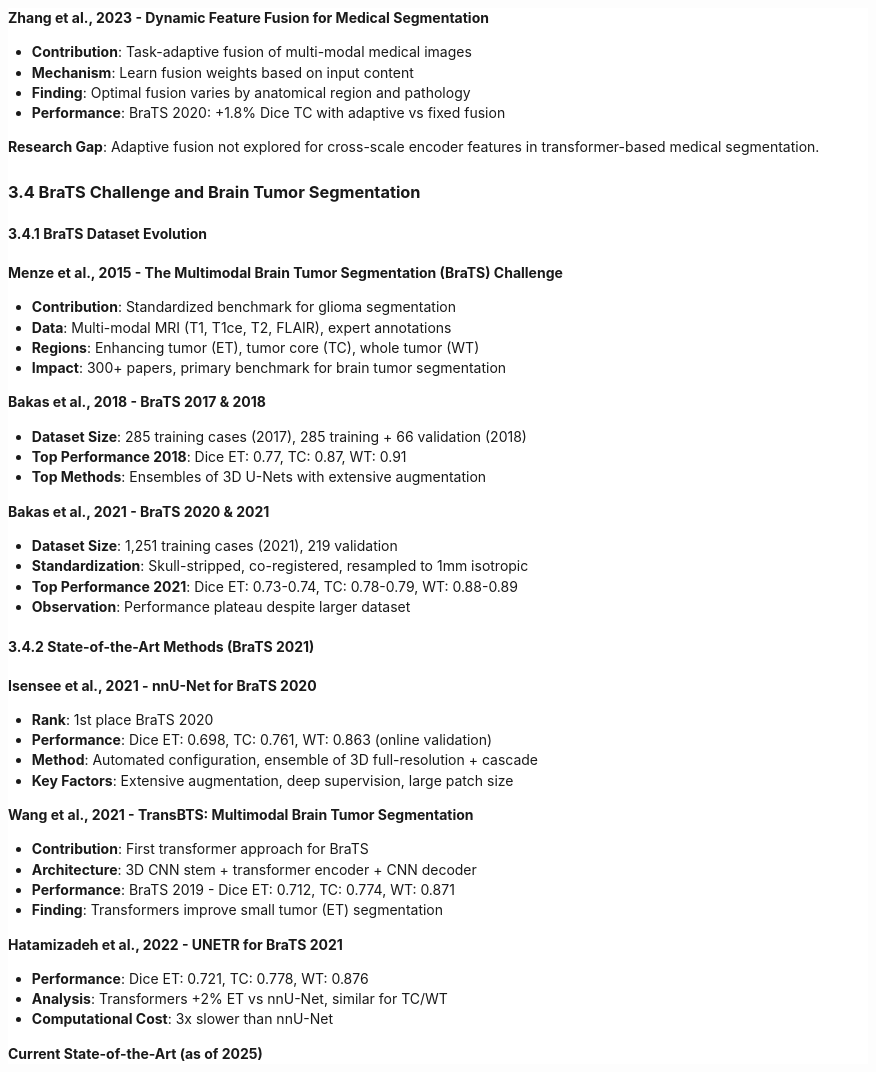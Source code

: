 **Zhang et al., 2023 - Dynamic Feature Fusion for Medical Segmentation**

- **Contribution**: Task-adaptive fusion of multi-modal medical images
- **Mechanism**: Learn fusion weights based on input content
- **Finding**: Optimal fusion varies by anatomical region and pathology
- **Performance**: BraTS 2020: +1.8% Dice TC with adaptive vs fixed fusion

**Research Gap**: Adaptive fusion not explored for cross-scale encoder features in transformer-based medical segmentation.

### 3.4 BraTS Challenge and Brain Tumor Segmentation

#### 3.4.1 BraTS Dataset Evolution

**Menze et al., 2015 - The Multimodal Brain Tumor Segmentation (BraTS) Challenge**

- **Contribution**: Standardized benchmark for glioma segmentation
- **Data**: Multi-modal MRI (T1, T1ce, T2, FLAIR), expert annotations
- **Regions**: Enhancing tumor (ET), tumor core (TC), whole tumor (WT)
- **Impact**: 300+ papers, primary benchmark for brain tumor segmentation

**Bakas et al., 2018 - BraTS 2017 & 2018**

- **Dataset Size**: 285 training cases (2017), 285 training + 66 validation (2018)
- **Top Performance 2018**: Dice ET: 0.77, TC: 0.87, WT: 0.91
- **Top Methods**: Ensembles of 3D U-Nets with extensive augmentation

**Bakas et al., 2021 - BraTS 2020 & 2021**

- **Dataset Size**: 1,251 training cases (2021), 219 validation
- **Standardization**: Skull-stripped, co-registered, resampled to 1mm isotropic
- **Top Performance 2021**: Dice ET: 0.73-0.74, TC: 0.78-0.79, WT: 0.88-0.89
- **Observation**: Performance plateau despite larger dataset

#### 3.4.2 State-of-the-Art Methods (BraTS 2021)

**Isensee et al., 2021 - nnU-Net for BraTS 2020**

- **Rank**: 1st place BraTS 2020
- **Performance**: Dice ET: 0.698, TC: 0.761, WT: 0.863 (online validation)
- **Method**: Automated configuration, ensemble of 3D full-resolution + cascade
- **Key Factors**: Extensive augmentation, deep supervision, large patch size

**Wang et al., 2021 - TransBTS: Multimodal Brain Tumor Segmentation**

- **Contribution**: First transformer approach for BraTS
- **Architecture**: 3D CNN stem + transformer encoder + CNN decoder
- **Performance**: BraTS 2019 - Dice ET: 0.712, TC: 0.774, WT: 0.871
- **Finding**: Transformers improve small tumor (ET) segmentation

**Hatamizadeh et al., 2022 - UNETR for BraTS 2021**

- **Performance**: Dice ET: 0.721, TC: 0.778, WT: 0.876
- **Analysis**: Transformers +2% ET vs nnU-Net, similar for TC/WT
- **Computational Cost**: 3x slower than nnU-Net

**Current State-of-the-Art (as of 2025)**
